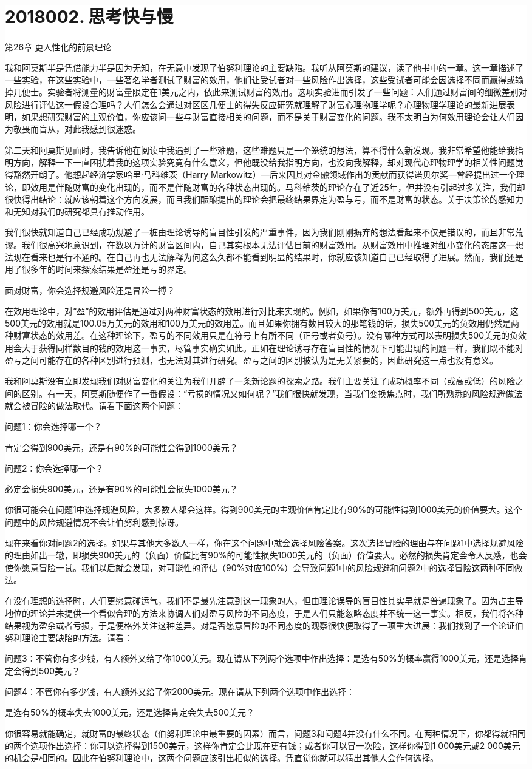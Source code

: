 # 2018002. 思考快与慢




第26章 更人性化的前景理论




我和阿莫斯半是凭借能力半是因为无知，在无意中发现了伯努利理论的主要缺陷。我听从阿莫斯的建议，读了他书中的一章。这一章描述了一些实验，在这些实验中，一些著名学者测试了财富的效用，他们让受试者对一些风险作出选择，这些受试者可能会因选择不同而赢得或输掉几便士。实验者将测量的财富量限定在1美元之内，依此来测试财富的效用。这项实验进而引发了一些问题：人们通过财富间的细微差别对风险进行评估这一假设合理吗？人们怎么会通过对区区几便士的得失反应研究就理解了财富心理物理学呢？心理物理学理论的最新进展表明，如果想研究财富的主观价值，你应该问一些与财富直接相关的问题，而不是关于财富变化的问题。我不太明白为何效用理论会让人们因为敬畏而盲从，对此我感到很迷惑。

第二天和阿莫斯见面时，我告诉他在阅读中我遇到了一些难题，这些难题只是一个笼统的想法，算不得什么新发现。我非常希望他能给我指明方向，解释一下一直困扰着我的这项实验究竟有什么意义，但他既没给我指明方向，也没向我解释，却对现代心理物理学的相关性问题觉得豁然开朗了。他想起经济学家哈里·马科维茨（Harry Markowitz）—后来因其对金融领域作出的贡献而获得诺贝尔奖—曾经提出过一个理论，即效用是伴随财富的变化出现的，而不是伴随财富的各种状态出现的。马科维茨的理论存在了近25年，但并没有引起过多关注，我们却很快得出结论：就应该朝着这个方向发展，而且我们酝酿提出的理论会把最终结果界定为盈与亏，而不是财富的状态。关于决策论的感知力和无知对我们的研究都具有推动作用。

我们很快就知道自己已经成功规避了一桩由理论诱导的盲目性引发的严重事件，因为我们刚刚摒弃的想法看起来不仅是错误的，而且非常荒谬。我们很高兴地意识到，在数以万计的财富区间内，自己其实根本无法评估目前的财富效用。从财富效用中推理对细小变化的态度这一想法现在看来也是行不通的。在自己再也无法解释为何这么久都不能看到明显的结果时，你就应该知道自己已经取得了进展。然而，我们还是用了很多年的时间来探索结果是盈还是亏的界定。




面对财富，你会选择规避风险还是冒险一搏？


在效用理论中，对“盈”的效用评估是通过对两种财富状态的效用进行对比来实现的。例如，如果你有100万美元，额外再得到500美元，这500美元的效用就是100.05万美元的效用和100万美元的效用差。而且如果你拥有数目较大的那笔钱的话，损失500美元的负效用仍然是两种财富状态的效用差。在这种理论下，盈亏的不同效用只是在符号上有所不同（正号或者负号）。没有哪种方式可以表明损失500美元的负效用会大于获得同样数目的钱的效用这一事实，尽管事实确实如此。正如在理论诱导存在盲目性的情况下可能出现的问题一样，我们既不能对盈亏之间可能存在的各种区别进行预测，也无法对其进行研究。盈亏之间的区别被认为是无关紧要的，因此研究这一点也没有意义。

我和阿莫斯没有立即发现我们对财富变化的关注为我们开辟了一条新论题的探索之路。我们主要关注了成功概率不同（或高或低）的风险之间的区别。有一天，阿莫斯随便作了一番假设：“亏损的情况又如何呢？”我们很快就发现，当我们变换焦点时，我们所熟悉的风险规避做法就会被冒险的做法取代。请看下面这两个问题：

问题1：你会选择哪一个？

肯定会得到900美元，还是有90%的可能性会得到1000美元？

问题2：你会选择哪一个？

必定会损失900美元，还是有90%的可能性会损失1000美元？

你很可能会在问题1中选择规避风险，大多数人都会这样。得到900美元的主观价值肯定比有90%的可能性得到1000美元的价值要大。这个问题中的风险规避情况不会让伯努利感到惊讶。

现在来看你对问题2的选择。如果与其他大多数人一样，你在这个问题中就会选择风险答案。这次选择冒险的理由与在问题1中选择规避风险的理由如出一辙，即损失900美元的（负面）价值比有90%的可能性损失1000美元的（负面）价值要大。必然的损失肯定会令人反感，也会使你愿意冒险一试。我们以后就会发现，对可能性的评估（90%对应100%）会导致问题1中的风险规避和问题2中的选择冒险这两种不同做法。

在没有理想的选择时，人们更愿意碰运气，我们不是最先注意到这一现象的人，但由理论误导的盲目性其实早就是普遍现象了。因为占主导地位的理论并未提供一个看似合理的方法来协调人们对盈亏风险的不同态度，于是人们只能忽略态度并不统一这一事实。相反，我们将各种结果视为盈余或者亏损，于是便格外关注这种差异。对是否愿意冒险的不同态度的观察很快便取得了一项重大进展：我们找到了一个论证伯努利理论主要缺陷的方法。请看：

问题3：不管你有多少钱，有人额外又给了你1000美元。现在请从下列两个选项中作出选择：是选有50%的概率赢得1000美元，还是选择肯定会得到500美元？

问题4：不管你有多少钱，有人额外又给了你2000美元。现在请从下列两个选项中作出选择：

是选有50%的概率失去1000美元，还是选择肯定会失去500美元？

你很容易就能确定，就财富的最终状态（伯努利理论中最重要的因素）而言，问题3和问题4并没有什么不同。在两种情况下，你都得就相同的两个选项作出选择：你可以选择得到1500美元，这样你肯定会比现在更有钱；或者你可以冒一次险，这样你得到1 000美元或2 000美元的机会是相同的。因此在伯努利理论中，这两个问题应该引出相似的选择。凭直觉你就可以猜出其他人会作何选择。
